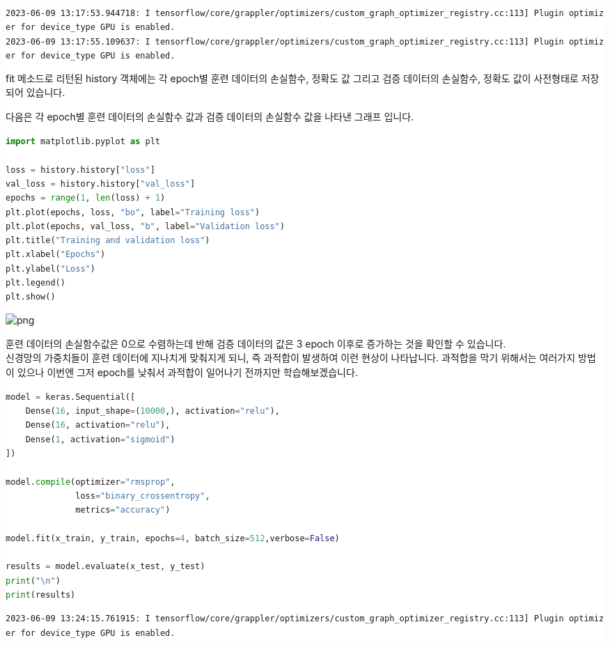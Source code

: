     2023-06-09 13:17:53.944718: I tensorflow/core/grappler/optimizers/custom_graph_optimizer_registry.cc:113] Plugin optimizer for device_type GPU is enabled.
    2023-06-09 13:17:55.109637: I tensorflow/core/grappler/optimizers/custom_graph_optimizer_registry.cc:113] Plugin optimizer for device_type GPU is enabled.


fit 메소드로 리턴된 history 객체에는 각 epoch별 훈련 데이터의 손실함수, 정확도 값 그리고 검증 데이터의 손실함수, 정확도 값이 사전형태로 저장되어 있습니다.  
  
다음은 각 epoch별 훈련 데이터의 손실함수 값과 검증 데이터의 손실함수 값을 나타낸 그래프 입니다. 


```python
import matplotlib.pyplot as plt

loss = history.history["loss"]
val_loss = history.history["val_loss"]
epochs = range(1, len(loss) + 1)
plt.plot(epochs, loss, "bo", label="Training loss")
plt.plot(epochs, val_loss, "b", label="Validation loss")
plt.title("Training and validation loss")
plt.xlabel("Epochs")
plt.ylabel("Loss")
plt.legend()
plt.show()
```


    
![png](https://user-images.githubusercontent.com/122070432/244593944-889dc68b-9d4b-41da-bc96-a91f53a06bf4.png)
    


훈련 데이터의 손실함수값은 0으로 수렴하는데 반해 검증 데이터의 값은 3 epoch 이후로 증가하는 것을 확인할 수 있습니다.  
신경망의 가중치들이 훈련 데이터에 지나치게 맞춰지게 되니, 즉 과적합이 발생하여 이런 현상이 나타납니다. 
과적합을 막기 위해서는 여러가지 방법이 있으나 이번엔 그저 epoch를 낮춰서 과적합이 일어나기 전까지만 학습해보겠습니다. 


```python
model = keras.Sequential([
    Dense(16, input_shape=(10000,), activation="relu"),
    Dense(16, activation="relu"),
    Dense(1, activation="sigmoid")
])

model.compile(optimizer="rmsprop",
              loss="binary_crossentropy",
              metrics="accuracy")

model.fit(x_train, y_train, epochs=4, batch_size=512,verbose=False)

results = model.evaluate(x_test, y_test)
print("\n")
print(results)
```

    2023-06-09 13:24:15.761915: I tensorflow/core/grappler/optimizers/custom_graph_optimizer_registry.cc:113] Plugin optimizer for device_type GPU is enabled.
